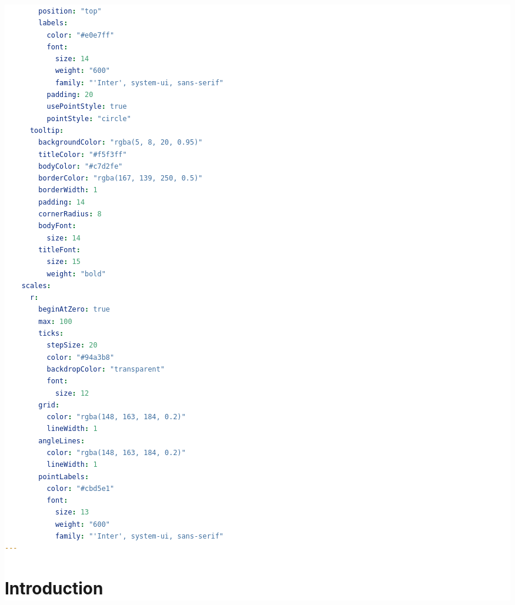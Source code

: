 ```yaml
        position: "top"
        labels:
          color: "#e0e7ff"
          font:
            size: 14
            weight: "600"
            family: "'Inter', system-ui, sans-serif"
          padding: 20
          usePointStyle: true
          pointStyle: "circle"
      tooltip:
        backgroundColor: "rgba(5, 8, 20, 0.95)"
        titleColor: "#f5f3ff"
        bodyColor: "#c7d2fe"
        borderColor: "rgba(167, 139, 250, 0.5)"
        borderWidth: 1
        padding: 14
        cornerRadius: 8
        bodyFont:
          size: 14
        titleFont:
          size: 15
          weight: "bold"
    scales:
      r:
        beginAtZero: true
        max: 100
        ticks:
          stepSize: 20
          color: "#94a3b8"
          backdropColor: "transparent"
          font:
            size: 12
        grid:
          color: "rgba(148, 163, 184, 0.2)"
          lineWidth: 1
        angleLines:
          color: "rgba(148, 163, 184, 0.2)"
          lineWidth: 1
        pointLabels:
          color: "#cbd5e1"
          font:
            size: 13
            weight: "600"
            family: "'Inter', system-ui, sans-serif"
---
```

# Introduction
